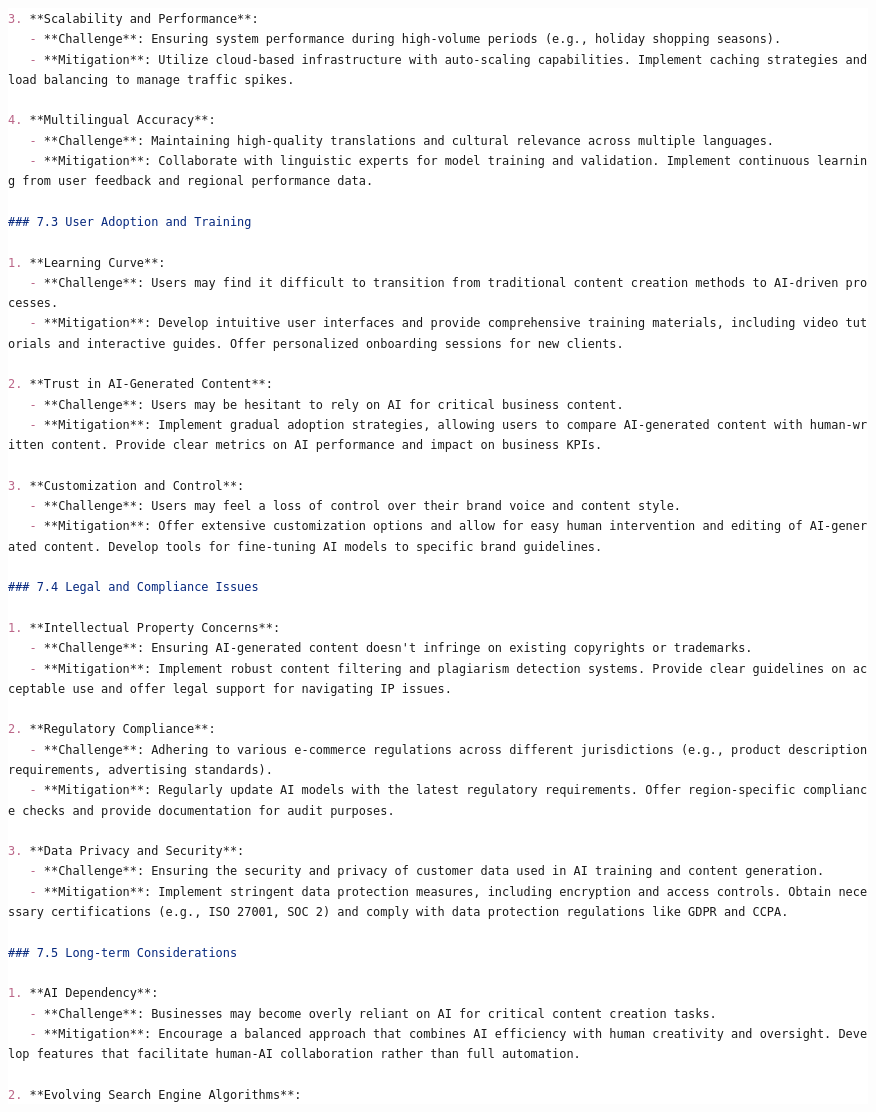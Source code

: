 ```md project="Deskriptor AI Research Paper" file="deskriptor-ai-research-paper.md" type="markdown"
3. **Scalability and Performance**:
   - **Challenge**: Ensuring system performance during high-volume periods (e.g., holiday shopping seasons).
   - **Mitigation**: Utilize cloud-based infrastructure with auto-scaling capabilities. Implement caching strategies and load balancing to manage traffic spikes.

4. **Multilingual Accuracy**:
   - **Challenge**: Maintaining high-quality translations and cultural relevance across multiple languages.
   - **Mitigation**: Collaborate with linguistic experts for model training and validation. Implement continuous learning from user feedback and regional performance data.

### 7.3 User Adoption and Training

1. **Learning Curve**:
   - **Challenge**: Users may find it difficult to transition from traditional content creation methods to AI-driven processes.
   - **Mitigation**: Develop intuitive user interfaces and provide comprehensive training materials, including video tutorials and interactive guides. Offer personalized onboarding sessions for new clients.

2. **Trust in AI-Generated Content**:
   - **Challenge**: Users may be hesitant to rely on AI for critical business content.
   - **Mitigation**: Implement gradual adoption strategies, allowing users to compare AI-generated content with human-written content. Provide clear metrics on AI performance and impact on business KPIs.

3. **Customization and Control**:
   - **Challenge**: Users may feel a loss of control over their brand voice and content style.
   - **Mitigation**: Offer extensive customization options and allow for easy human intervention and editing of AI-generated content. Develop tools for fine-tuning AI models to specific brand guidelines.

### 7.4 Legal and Compliance Issues

1. **Intellectual Property Concerns**:
   - **Challenge**: Ensuring AI-generated content doesn't infringe on existing copyrights or trademarks.
   - **Mitigation**: Implement robust content filtering and plagiarism detection systems. Provide clear guidelines on acceptable use and offer legal support for navigating IP issues.

2. **Regulatory Compliance**:
   - **Challenge**: Adhering to various e-commerce regulations across different jurisdictions (e.g., product description requirements, advertising standards).
   - **Mitigation**: Regularly update AI models with the latest regulatory requirements. Offer region-specific compliance checks and provide documentation for audit purposes.

3. **Data Privacy and Security**:
   - **Challenge**: Ensuring the security and privacy of customer data used in AI training and content generation.
   - **Mitigation**: Implement stringent data protection measures, including encryption and access controls. Obtain necessary certifications (e.g., ISO 27001, SOC 2) and comply with data protection regulations like GDPR and CCPA.

### 7.5 Long-term Considerations

1. **AI Dependency**:
   - **Challenge**: Businesses may become overly reliant on AI for critical content creation tasks.
   - **Mitigation**: Encourage a balanced approach that combines AI efficiency with human creativity and oversight. Develop features that facilitate human-AI collaboration rather than full automation.

2. **Evolving Search Engine Algorithms**:
```